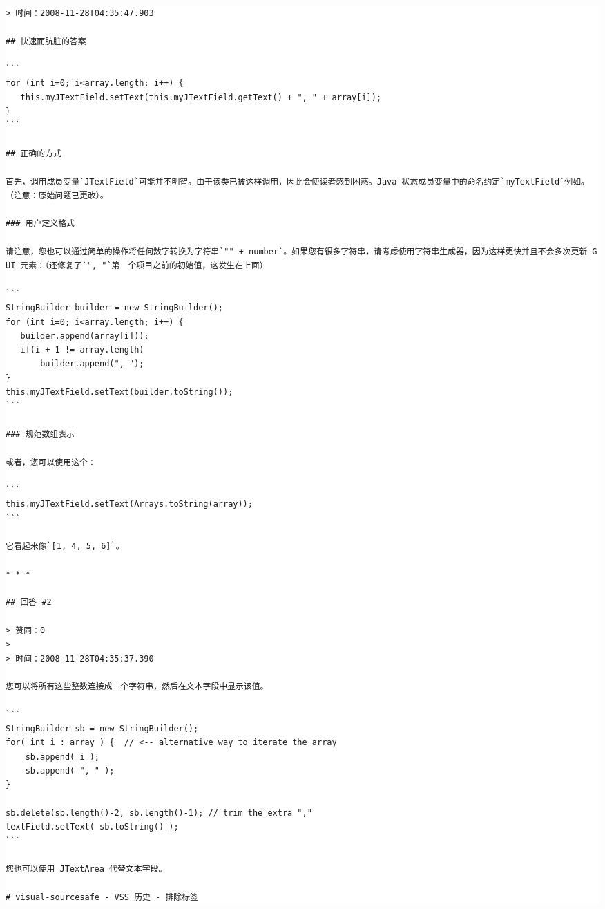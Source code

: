  `````
> 时间：2008-11-28T04:35:47.903

## 快速而肮脏的答案

```
for (int i=0; i<array.length; i++) {
    this.myJTextField.setText(this.myJTextField.getText() + ", " + array[i]);
} 
```

## 正确的方式

首先，调用成员变量`JTextField`可能并不明智。由于该类已被这样调用，因此会使读者感到困惑。Java 状态成员变量中的命名约定`myTextField`例如。（注意：原始问题已更改）。

### 用户定义格式

请注意，您也可以通过简单的操作将任何数字转换为字符串`"" + number`。如果您有很多字符串，请考虑使用字符串生成器，因为这样更快并且不会多次更新 GUI 元素：（还​​修复了`", "`第一个项目之前的初始值，这发生在上面）

```
StringBuilder builder = new StringBuilder();
for (int i=0; i<array.length; i++) {
    builder.append(array[i]));
    if(i + 1 != array.length) 
        builder.append(", ");
}
this.myJTextField.setText(builder.toString()); 
```

### 规范数组表示

或者，您可以使用这个：

```
this.myJTextField.setText(Arrays.toString(array)); 
```

它看起来像`[1, 4, 5, 6]`。

* * *

## 回答 #2

> 赞同：0
> 
> 时间：2008-11-28T04:35:37.390

您可以将所有这些整数连接成一个字符串，然后在文本字段中显示该值。

```
StringBuilder sb = new StringBuilder();
for( int i : array ) {  // <-- alternative way to iterate the array
     sb.append( i );
     sb.append( ", " );
}

sb.delete(sb.length()-2, sb.length()-1); // trim the extra ","
textField.setText( sb.toString() ); 
```

您也可以使用 JTextArea 代替文本字段。

# visual-sourcesafe - VSS 历史 - 排除标签

 `````